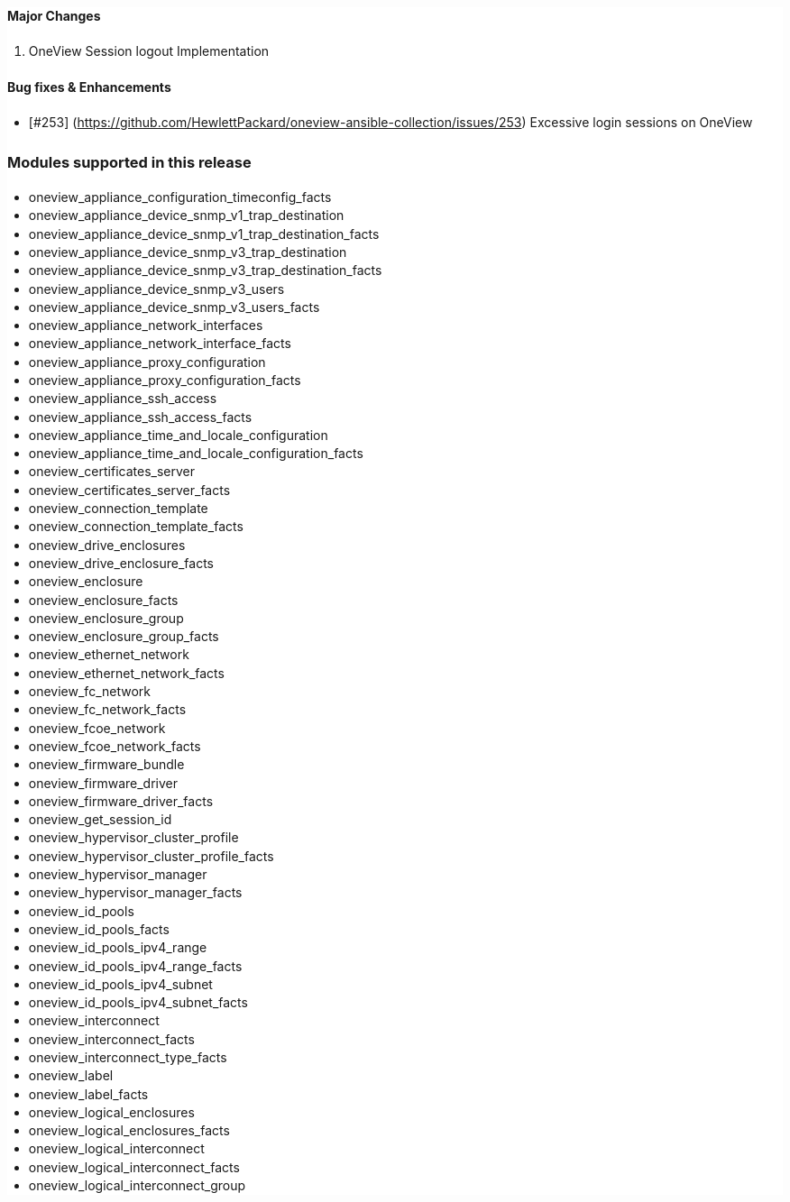 #### Major Changes
 1. OneView Session logout Implementation
#### Bug fixes & Enhancements
- [#253] (https://github.com/HewlettPackard/oneview-ansible-collection/issues/253) Excessive login sessions on OneView

### Modules supported in this release
- oneview_appliance_configuration_timeconfig_facts
- oneview_appliance_device_snmp_v1_trap_destination
- oneview_appliance_device_snmp_v1_trap_destination_facts
- oneview_appliance_device_snmp_v3_trap_destination
- oneview_appliance_device_snmp_v3_trap_destination_facts
- oneview_appliance_device_snmp_v3_users
- oneview_appliance_device_snmp_v3_users_facts
- oneview_appliance_network_interfaces
- oneview_appliance_network_interface_facts
- oneview_appliance_proxy_configuration
- oneview_appliance_proxy_configuration_facts
- oneview_appliance_ssh_access
- oneview_appliance_ssh_access_facts
- oneview_appliance_time_and_locale_configuration
- oneview_appliance_time_and_locale_configuration_facts
- oneview_certificates_server
- oneview_certificates_server_facts
- oneview_connection_template
- oneview_connection_template_facts
- oneview_drive_enclosures
- oneview_drive_enclosure_facts
- oneview_enclosure
- oneview_enclosure_facts
- oneview_enclosure_group
- oneview_enclosure_group_facts
- oneview_ethernet_network
- oneview_ethernet_network_facts
- oneview_fc_network
- oneview_fc_network_facts
- oneview_fcoe_network
- oneview_fcoe_network_facts
- oneview_firmware_bundle
- oneview_firmware_driver
- oneview_firmware_driver_facts
- oneview_get_session_id
- oneview_hypervisor_cluster_profile
- oneview_hypervisor_cluster_profile_facts
- oneview_hypervisor_manager
- oneview_hypervisor_manager_facts
- oneview_id_pools
- oneview_id_pools_facts
- oneview_id_pools_ipv4_range
- oneview_id_pools_ipv4_range_facts
- oneview_id_pools_ipv4_subnet
- oneview_id_pools_ipv4_subnet_facts
- oneview_interconnect
- oneview_interconnect_facts
- oneview_interconnect_type_facts
- oneview_label
- oneview_label_facts
- oneview_logical_enclosures
- oneview_logical_enclosures_facts
- oneview_logical_interconnect
- oneview_logical_interconnect_facts
- oneview_logical_interconnect_group